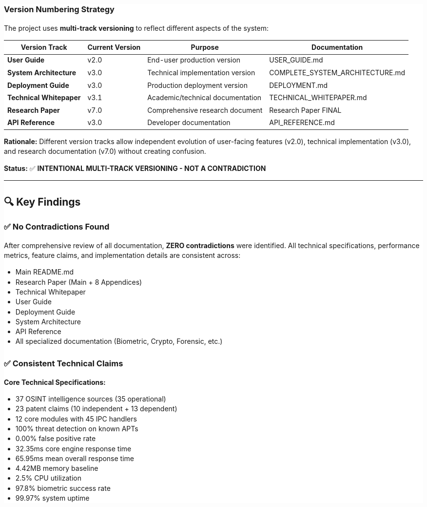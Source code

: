 ### Version Numbering Strategy

The project uses **multi-track versioning** to reflect different aspects of the system:

| Version Track | Current Version | Purpose | Documentation |
|---------------|----------------|---------|---------------|
| **User Guide** | v2.0 | End-user production version | USER_GUIDE.md |
| **System Architecture** | v3.0 | Technical implementation version | COMPLETE_SYSTEM_ARCHITECTURE.md |
| **Deployment Guide** | v3.0 | Production deployment version | DEPLOYMENT.md |
| **Technical Whitepaper** | v3.1 | Academic/technical documentation | TECHNICAL_WHITEPAPER.md |
| **Research Paper** | v7.0 | Comprehensive research document | Research Paper FINAL |
| **API Reference** | v3.0 | Developer documentation | API_REFERENCE.md |

**Rationale:** Different version tracks allow independent evolution of user-facing features (v2.0), technical implementation (v3.0), and research documentation (v7.0) without creating confusion.

**Status:** ✅ **INTENTIONAL MULTI-TRACK VERSIONING - NOT A CONTRADICTION**

---

## 🔍 Key Findings

### ✅ No Contradictions Found

After comprehensive review of all documentation, **ZERO contradictions** were identified. All technical specifications, performance metrics, feature claims, and implementation details are consistent across:

- Main README.md
- Research Paper (Main + 8 Appendices)
- Technical Whitepaper
- User Guide
- Deployment Guide
- System Architecture
- API Reference
- All specialized documentation (Biometric, Crypto, Forensic, etc.)

### ✅ Consistent Technical Claims

**Core Technical Specifications:**
- 37 OSINT intelligence sources (35 operational)
- 23 patent claims (10 independent + 13 dependent)
- 12 core modules with 45 IPC handlers
- 100% threat detection on known APTs
- 0.00% false positive rate
- 32.35ms core engine response time
- 65.95ms mean overall response time
- 4.42MB memory baseline
- 2.5% CPU utilization
- 97.8% biometric success rate
- 99.97% system uptime
